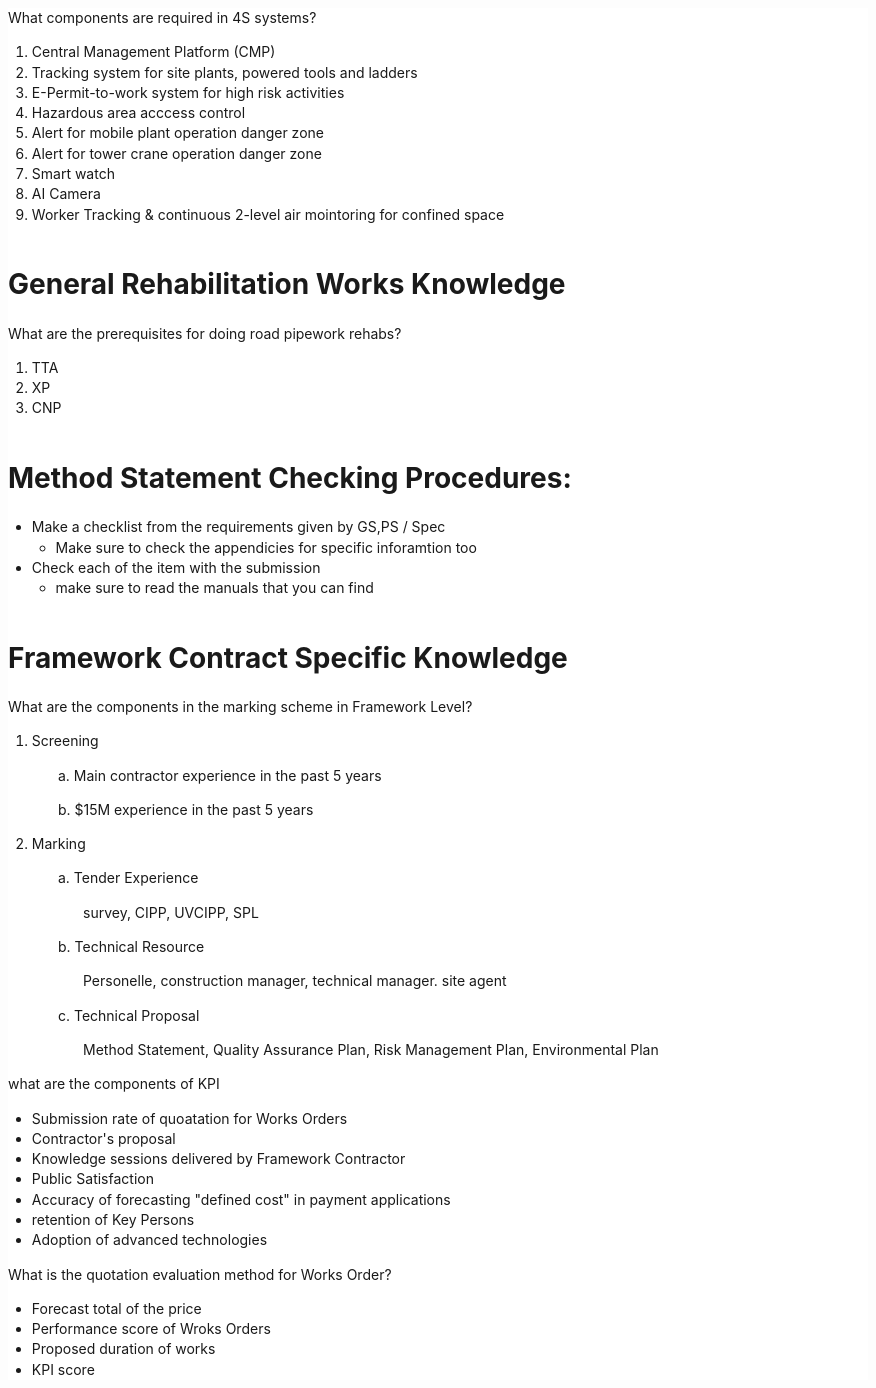 What components are required in 4S systems?
1. Central Management Platform (CMP)
2. Tracking system for site plants, powered tools and ladders
3. E-Permit-to-work system for high risk activities
4. Hazardous area acccess control 
5. Alert for mobile plant operation danger zone
6. Alert for tower crane operation danger zone
7. Smart watch 
8. AI Camera
9. Worker Tracking & continuous 2-level air mointoring for confined space

# General Rehabilitation Works Knowledge

What are the prerequisites for doing road pipework rehabs?
1. TTA
2. XP
3. CNP

# Method Statement Checking Procedures:
- Make a checklist from the requirements given by GS,PS / Spec
    - Make sure to check the appendicies for specific inforamtion too
- Check each of the item with the submission
    - make sure to read the manuals that you can find

# Framework Contract Specific Knowledge 
What are the components in the marking scheme in Framework Level?
1. Screening
<p style="margin-left: 50px;">a. Main contractor experience in the past 5 years
<p style="margin-left: 50px;">b. $15M experience in the past 5 years

2. Marking
<p style="margin-left: 50px;">a. Tender Experience
<p style="margin-left: 75px;">survey, CIPP, UVCIPP, SPL
<p style="margin-left: 50px;">b. Technical Resource
<p style="margin-left: 75px;">Personelle, construction manager, technical manager. site agent
<p style="margin-left: 50px;">c. Technical Proposal
<p style="margin-left: 75px;">Method Statement, Quality Assurance Plan, Risk Management Plan, Environmental Plan




what are the components of KPI
- Submission rate of quoatation for Works Orders
- Contractor's proposal 
- Knowledge sessions delivered by Framework Contractor
- Public Satisfaction
- Accuracy of forecasting "defined cost" in payment applications
- retention of Key Persons
- Adoption of advanced technologies

What is the quotation evaluation method for Works Order? 
- Forecast total of the price
- Performance score of Wroks Orders
- Proposed duration of works 
- KPI score 